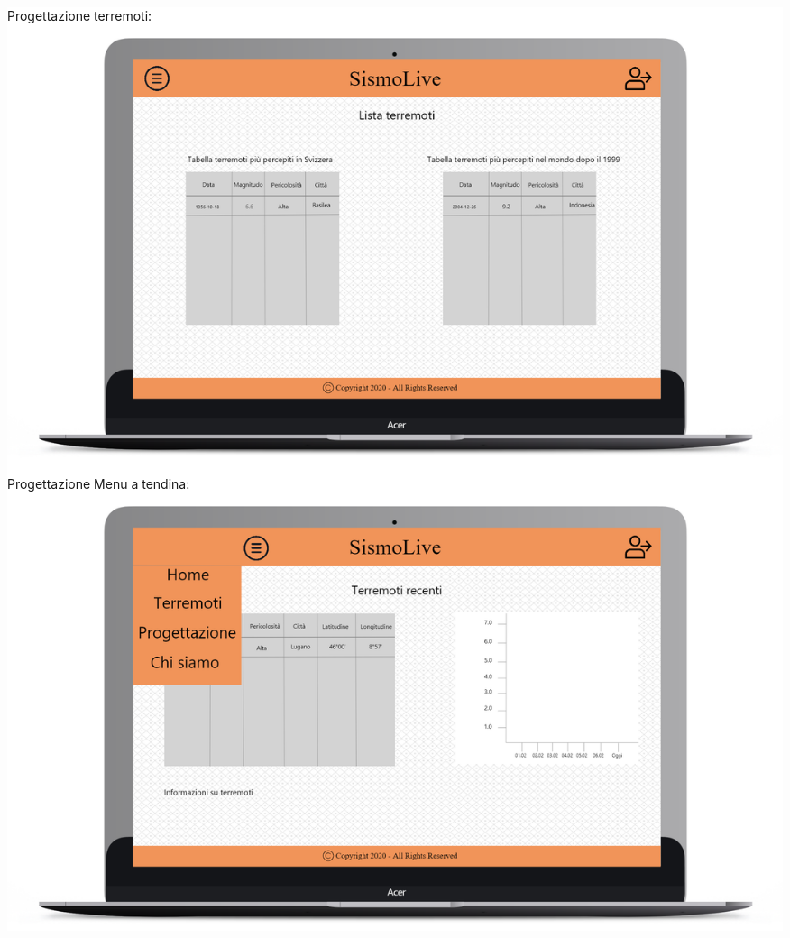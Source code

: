 
Progettazione terremoti:

![Terremoti](Progettazione_Sito/terremoti.png)

Progettazione Menu a tendina:

![Terremoti](Progettazione_Sito/Menu-Tendina.png)
